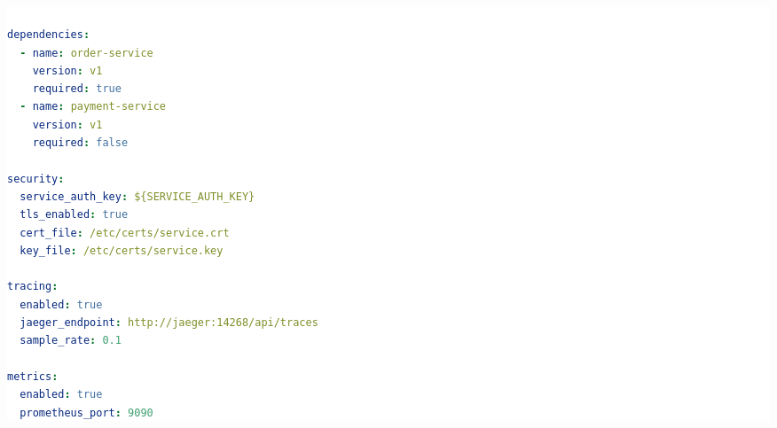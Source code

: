 ```yaml

dependencies:
  - name: order-service
    version: v1
    required: true
  - name: payment-service
    version: v1
    required: false

security:
  service_auth_key: ${SERVICE_AUTH_KEY}
  tls_enabled: true
  cert_file: /etc/certs/service.crt
  key_file: /etc/certs/service.key

tracing:
  enabled: true
  jaeger_endpoint: http://jaeger:14268/api/traces
  sample_rate: 0.1

metrics:
  enabled: true
  prometheus_port: 9090
```